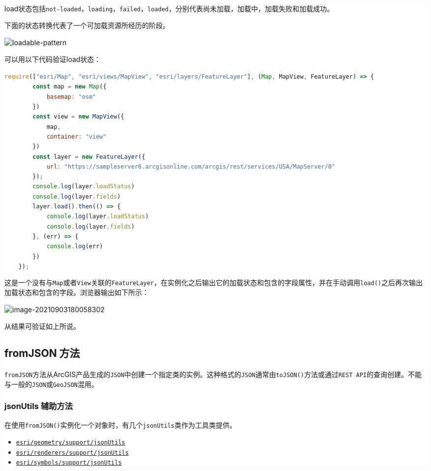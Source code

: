 load状态包括`not-loaded`，`loading`，`failed`，`loaded`，分别代表尚未加载，加载中，加载失败和加载成功。

下面的状态转换代表了一个可加载资源所经历的阶段。

![loadable-pattern](https://cdn.jsdelivr.net/gh/CoolGIS/img-repo/img/loadable-pattern.png)

可以用以下代码验证load状态：

```js
require(["esri/Map", "esri/views/MapView", "esri/layers/FeatureLayer"], (Map, MapView, FeatureLayer) => {
        const map = new Map({
            basemap: "osm"
        })
        const view = new MapView({
            map,
            container: "view"
        })
        const layer = new FeatureLayer({
            url: "https://sampleserver6.arcgisonline.com/arcgis/rest/services/USA/MapServer/0"
        });
        console.log(layer.loadStatus)
        console.log(layer.fields)
        layer.load().then(() => {
            console.log(layer.loadStatus)
            console.log(layer.fields)
        }, (err) => {
            console.log(err)
        })
    });
```

这是一个没有与`Map`或者`View`关联的`FeatureLayer`，在实例化之后输出它的加载状态和包含的字段属性，并在手动调用`load()`之后再次输出加载状态和包含的字段。浏览器输出如下所示：

![image-20210903180058302](https://cdn.jsdelivr.net/gh/CoolGIS/img-repo/img/image-20210903180058302.png)

从结果可验证如上所说。

## fromJSON 方法

`fromJSON`方法从ArcGIS产品生成的`JSON`中创建一个指定类的实例。这种格式的`JSON`通常由`toJSON()`方法或通过`REST API`的查询创建。不能与一般的`JSON`或`GeoJSON`混用。

### jsonUtils 辅助方法

在使用`fromJSON()`实例化一个对象时，有几个`jsonUtils`类作为工具类提供。

- [`esri/geometry/support/jsonUtils`](https://developers.arcgis.com/javascript/latest/api-reference/esri-geometry-support-jsonUtils.html)
- [`esri/renderers/support/jsonUtils`](https://developers.arcgis.com/javascript/latest/api-reference/esri-renderers-support-jsonUtils.html)
- [`esri/symbols/support/jsonUtils`](https://developers.arcgis.com/javascript/latest/api-reference/esri-symbols-support-jsonUtils.html)
